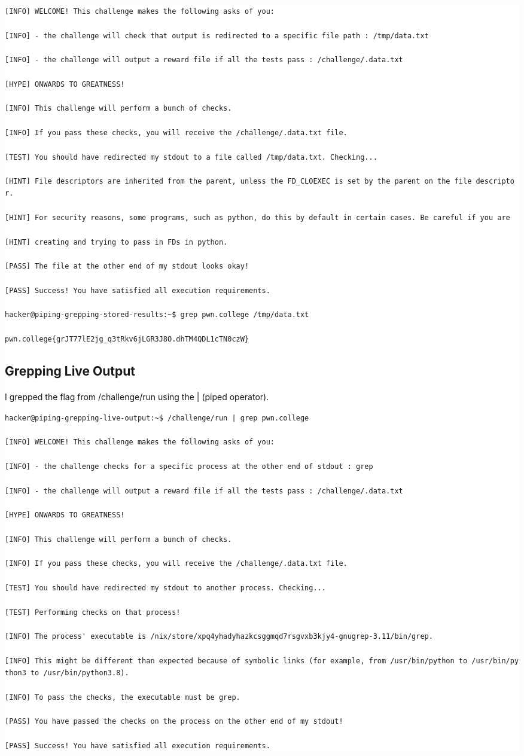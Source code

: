     [INFO] WELCOME! This challenge makes the following asks of you:

    [INFO] - the challenge will check that output is redirected to a specific file path : /tmp/data.txt

    [INFO] - the challenge will output a reward file if all the tests pass : /challenge/.data.txt

    [HYPE] ONWARDS TO GREATNESS!

    [INFO] This challenge will perform a bunch of checks.

    [INFO] If you pass these checks, you will receive the /challenge/.data.txt file.
  
    [TEST] You should have redirected my stdout to a file called /tmp/data.txt. Checking...

    [HINT] File descriptors are inherited from the parent, unless the FD_CLOEXEC is set by the parent on the file descriptor.

    [HINT] For security reasons, some programs, such as python, do this by default in certain cases. Be careful if you are

    [HINT] creating and trying to pass in FDs in python.

    [PASS] The file at the other end of my stdout looks okay!

    [PASS] Success! You have satisfied all execution requirements.

    hacker@piping-grepping-stored-results:~$ grep pwn.college /tmp/data.txt

    pwn.college{grJT77lE2jg_q3tRkv6jLGR3J8O.dhTM4QDL1cTN0czW}

## Grepping Live Output

I grepped the flag from /challenge/run using the | (piped operator).

    hacker@piping-grepping-live-output:~$ /challenge/run | grep pwn.college

    [INFO] WELCOME! This challenge makes the following asks of you:

    [INFO] - the challenge checks for a specific process at the other end of stdout : grep

    [INFO] - the challenge will output a reward file if all the tests pass : /challenge/.data.txt

    [HYPE] ONWARDS TO GREATNESS!

    [INFO] This challenge will perform a bunch of checks.
  
    [INFO] If you pass these checks, you will receive the /challenge/.data.txt file.

    [TEST] You should have redirected my stdout to another process. Checking...

    [TEST] Performing checks on that process!

    [INFO] The process' executable is /nix/store/xpq4yhadyhazkcsggmqd7rsgvxb3kjy4-gnugrep-3.11/bin/grep.

    [INFO] This might be different than expected because of symbolic links (for example, from /usr/bin/python to /usr/bin/python3 to /usr/bin/python3.8).

    [INFO] To pass the checks, the executable must be grep.

    [PASS] You have passed the checks on the process on the other end of my stdout!

    [PASS] Success! You have satisfied all execution requirements.
